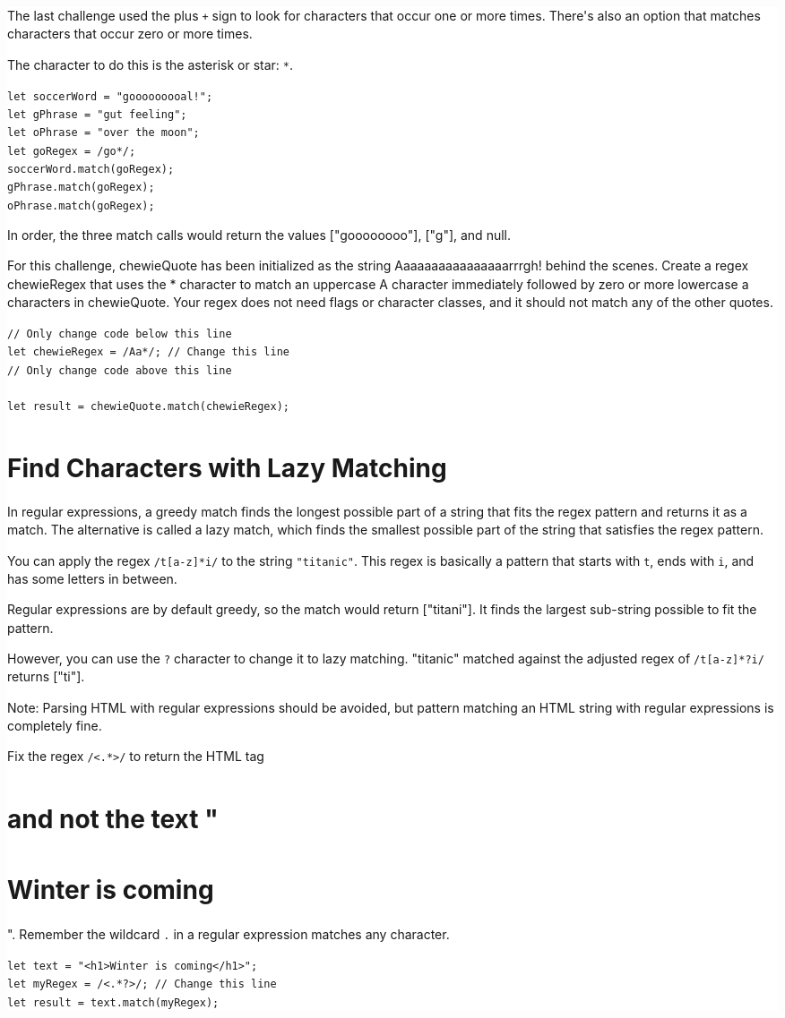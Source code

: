 The last challenge used the plus ```+``` sign to look for characters that occur one or more times. There's also an option that matches characters that occur zero or more times.

The character to do this is the asterisk or star: ```*```.

```
let soccerWord = "gooooooooal!";
let gPhrase = "gut feeling";
let oPhrase = "over the moon";
let goRegex = /go*/;
soccerWord.match(goRegex);
gPhrase.match(goRegex);
oPhrase.match(goRegex);
```

In order, the three match calls would return the values ["goooooooo"], ["g"], and null.

For this challenge, chewieQuote has been initialized as the string Aaaaaaaaaaaaaaaarrrgh! behind the scenes. Create a regex chewieRegex that uses the * character to match an uppercase A character immediately followed by zero or more lowercase a characters in chewieQuote. Your regex does not need flags or character classes, and it should not match any of the other quotes.

```
// Only change code below this line
let chewieRegex = /Aa*/; // Change this line
// Only change code above this line

let result = chewieQuote.match(chewieRegex);
```

# Find Characters with Lazy Matching

In regular expressions, a greedy match finds the longest possible part of a string that fits the regex pattern and returns it as a match. The alternative is called a lazy match, which finds the smallest possible part of the string that satisfies the regex pattern.

You can apply the regex ```/t[a-z]*i/``` to the string ```"titanic"```. This regex is basically a pattern that starts with ```t```, ends with ```i```, and has some letters in between.

Regular expressions are by default greedy, so the match would return ["titani"]. It finds the largest sub-string possible to fit the pattern.

However, you can use the ```?``` character to change it to lazy matching. "titanic" matched against the adjusted regex of ```/t[a-z]*?i/``` returns ["ti"].

Note: Parsing HTML with regular expressions should be avoided, but pattern matching an HTML string with regular expressions is completely fine.

Fix the regex ```/<.*>/``` to return the HTML tag <h1> and not the text "<h1>Winter is coming</h1>". Remember the wildcard ```.``` in a regular expression matches any character.

```
let text = "<h1>Winter is coming</h1>";
let myRegex = /<.*?>/; // Change this line
let result = text.match(myRegex);
```
